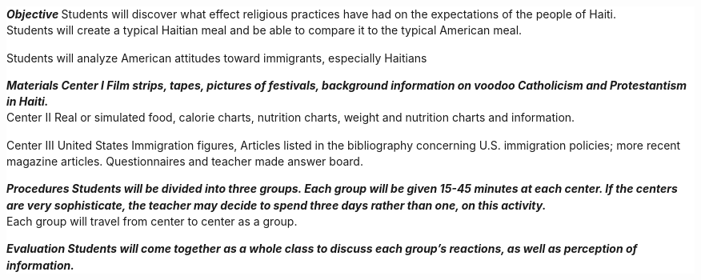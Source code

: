 <i>
<b>
Objective
</b>
</i>
Students will discover what effect religious practices have had on the expectations of the people of Haiti.
</i>
</b>
<br/>
Students will create a typical Haitian meal and be able to compare it to the typical American meal.
</p>
<p>
Students will analyze American attitudes toward immigrants, especially Haitians
</p>
<p>
<b>
<i>
<i>
<b>
Materials
</b>
</i>
Center I Film strips, tapes, pictures of festivals, background information on voodoo Catholicism and Protestantism in Haiti.
</i>
</b>
<br/>
Center II Real or simulated food, calorie charts, nutrition charts, weight and nutrition charts and information.
</p>
<p>
Center III United States Immigration figures, Articles listed in the bibliography concerning U.S. immigration policies; more recent magazine articles. Questionnaires and teacher made answer board.
</p>
<p>
<b>
<i>
<i>
<b>
Procedures
</b>
</i>
Students will be divided into three groups. Each group will be given 15-45 minutes at each center. If the centers are very sophisticate, the teacher may decide to spend three days rather than one, on this activity.
</i>
</b>
<br/>
Each group will travel from center to center as a group.
</p>
<p>
<b>
<i>
<i>
<b>
Evaluation
</b>
</i>
Students will come together as a whole class to discuss each group’s reactions, as well as perception of information.
</i>
</b>
<br/>